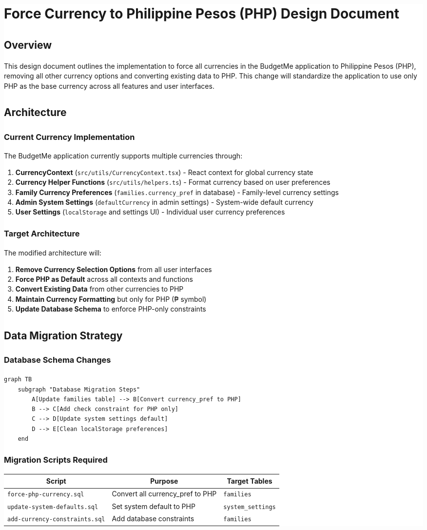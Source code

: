 # Force Currency to Philippine Pesos (PHP) Design Document

## Overview

This design document outlines the implementation to force all currencies in the BudgetMe application to Philippine Pesos (PHP), removing all other currency options and converting existing data to PHP. This change will standardize the application to use only PHP as the base currency across all features and user interfaces.

## Architecture

### Current Currency Implementation

The BudgetMe application currently supports multiple currencies through:

1. **CurrencyContext** (`src/utils/CurrencyContext.tsx`) - React context for global currency state
2. **Currency Helper Functions** (`src/utils/helpers.ts`) - Format currency based on user preferences
3. **Family Currency Preferences** (`families.currency_pref` in database) - Family-level currency settings
4. **Admin System Settings** (`defaultCurrency` in admin settings) - System-wide default currency
5. **User Settings** (`localStorage` and settings UI) - Individual user currency preferences

### Target Architecture

The modified architecture will:

1. **Remove Currency Selection Options** from all user interfaces
2. **Force PHP as Default** across all contexts and functions
3. **Convert Existing Data** from other currencies to PHP
4. **Maintain Currency Formatting** but only for PHP (₱ symbol)
5. **Update Database Schema** to enforce PHP-only constraints

## Data Migration Strategy

### Database Schema Changes

```mermaid
graph TB
    subgraph "Database Migration Steps"
        A[Update families table] --> B[Convert currency_pref to PHP]
        B --> C[Add check constraint for PHP only]
        C --> D[Update system settings default]
        D --> E[Clean localStorage preferences]
    end
```

### Migration Scripts Required

| Script | Purpose | Target Tables |
|--------|---------|---------------|
| `force-php-currency.sql` | Convert all currency_pref to PHP | `families` |
| `update-system-defaults.sql` | Set system default to PHP | `system_settings` |
| `add-currency-constraints.sql` | Add database constraints | `families` |
